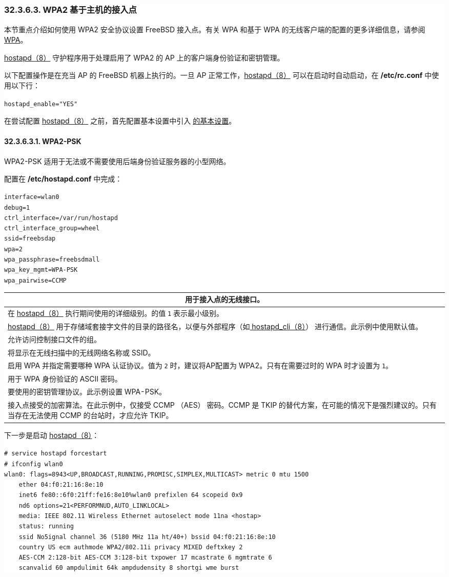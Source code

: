 ### 32.3.6.3. WPA2 基于主机的接入点

本节重点介绍如何使用 WPA2 安全协议设置 FreeBSD 接入点。有关 WPA 和基于 WPA 的无线客户端的配置的更多详细信息，请参阅 [WPA](https://docs.freebsd.org/en/books/handbook/advanced-networking/#network-wireless-wpa)。

[hostapd（8）](https://www.freebsd.org/cgi/man.cgi?query=hostapd&sektion=8&format=html) 守护程序用于处理启用了 WPA2 的 AP 上的客户端身份验证和密钥管理。

以下配置操作是在充当 AP 的 FreeBSD 机器上执行的。一旦 AP 正常工作，[hostapd（8）](https://www.freebsd.org/cgi/man.cgi?query=hostapd&sektion=8&format=html) 可以在启动时自动启动，在 **/etc/rc.conf** 中使用以下行：

```
hostapd_enable="YES"
```

在尝试配置 [hostapd（8）](https://www.freebsd.org/cgi/man.cgi?query=hostapd&sektion=8&format=html) 之前，首先配置基本设置中引入 [的基本设置](https://docs.freebsd.org/en/books/handbook/advanced-networking/#network-wireless-ap-basic)。

#### 32.3.6.3.1. WPA2-PSK

WPA2-PSK 适用于无法或不需要使用后端身份验证服务器的小型网络。

配置在 **/etc/hostapd.conf** 中完成：

```
interface=wlan0                  
debug=1                          
ctrl_interface=/var/run/hostapd  
ctrl_interface_group=wheel       
ssid=freebsdap                   
wpa=2                            
wpa_passphrase=freebsdmall       
wpa_key_mgmt=WPA-PSK             
wpa_pairwise=CCMP                
```

| 用于接入点的无线接口。                                      |
| ------------------------------------------------------------ |
|在 [hostapd（8）](https://www.freebsd.org/cgi/man.cgi?query=hostapd&sektion=8&format=html) 执行期间使用的详细级别。的值 `1` 表示最小级别。|
| [hostapd（8）](https://www.freebsd.org/cgi/man.cgi?query=hostapd&sektion=8&format=html) 用于存储域套接字文件的目录的路径名，以便与外部程序（如[ hostapd_cli（8）](https://www.freebsd.org/cgi/man.cgi?query=hostapd_cli&sektion=8&format=html)） 进行通信。此示例中使用默认值。|
| 允许访问控制接口文件的组。                                  |
| 将显示在无线扫描中的无线网络名称或 SSID。                   |
| 启用 WPA 并指定需要哪种 WPA 认证协议。值为 `2` 时，建议将AP配置为 WPA2。只有在需要过时的 WPA 时才设置为 `1`。|
| 用于 WPA 身份验证的 ASCII 密码。                            |
| 要使用的密钥管理协议。此示例设置 WPA-PSK。                  |
| 接入点接受的加密算法。在此示例中，仅接受 CCMP （AES） 密码。CCMP 是 TKIP 的替代方案，在可能的情况下是强烈建议的。只有当存在无法使用 CCMP 的台站时，才应允许 TKIP。|

下一步是启动 [hostapd（8）](https://www.freebsd.org/cgi/man.cgi?query=hostapd&sektion=8&format=html)：

```
# service hostapd forcestart
# ifconfig wlan0
wlan0: flags=8943<UP,BROADCAST,RUNNING,PROMISC,SIMPLEX,MULTICAST> metric 0 mtu 1500
	ether 04:f0:21:16:8e:10
	inet6 fe80::6f0:21ff:fe16:8e10%wlan0 prefixlen 64 scopeid 0x9
	nd6 options=21<PERFORMNUD,AUTO_LINKLOCAL>
	media: IEEE 802.11 Wireless Ethernet autoselect mode 11na <hostap>
	status: running
	ssid No5ignal channel 36 (5180 MHz 11a ht/40+) bssid 04:f0:21:16:8e:10
	country US ecm authmode WPA2/802.11i privacy MIXED deftxkey 2
	AES-CCM 2:128-bit AES-CCM 3:128-bit txpower 17 mcastrate 6 mgmtrate 6
	scanvalid 60 ampdulimit 64k ampdudensity 8 shortgi wme burst
```